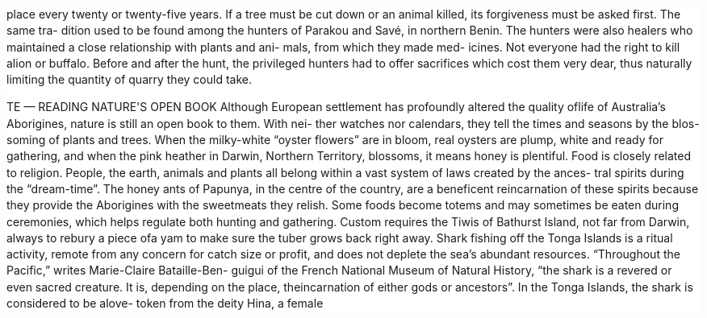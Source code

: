place every twenty or twenty-five 
years. If a tree must be cut down or 
an animal killed, its forgiveness 
must be asked first. The same tra- 
dition used to be found among the 
hunters of Parakou and Savé, in 
northern Benin. The hunters were 
also healers who maintained a close 
relationship with plants and ani- 
mals, from which they made med- 
icines. Not everyone had the right to 
kill alion or buffalo. Before and after 
the hunt, the privileged hunters had 
to offer sacrifices which cost them 
very dear, thus naturally limiting 
the quantity of quarry they could 
take. 
  
TE — 
READING NATURE'S OPEN BOOK 
Although European settlement has 
profoundly altered the quality oflife 
of Australia’s Aborigines, nature is 
still an open book to them. With nei- 
ther watches nor calendars, they tell 
the times and seasons by the blos- 
soming of plants and trees. When the 
milky-white “oyster flowers” are in 
bloom, real oysters are plump, white 
and ready for gathering, and when 
the pink heather in Darwin, Northern 
Territory, blossoms, it means honey 
is plentiful. Food is closely related to 
religion. People, the earth, animals 
and plants all belong within a vast 
system of laws created by the ances- 
tral spirits during the “dream-time”. 
The honey ants of Papunya, in the 
centre of the country, are a beneficent 
reincarnation of these spirits because 
they provide the Aborigines with the 
sweetmeats they relish. Some foods 
become totems and may sometimes 
be eaten during ceremonies, which 
helps regulate both hunting and 
gathering. Custom requires the Tiwis 
of Bathurst Island, not far from 
Darwin, always to rebury a piece ofa 
yam to make sure the tuber grows 
back right away. 
Shark fishing off the Tonga Islands 
is a ritual activity, remote from any 
concern for catch size or profit, and 
does not deplete the sea’s abundant 
resources. “Throughout the Pacific,” 
writes Marie-Claire Bataille-Ben- 
guigui of the French National 
Museum of Natural History, “the 
shark is a revered or even sacred 
creature. It is, depending on the 
place, theincarnation of either gods 
or ancestors”. In the Tonga Islands, 
the shark is considered to be alove- 
token from the deity Hina, a female 
